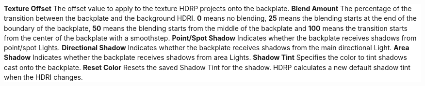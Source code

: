   <tr>
    <td></td>
    <td><strong>Texture Offset</strong></td>
    <td></td>
    <td>The offset value to apply to the texture HDRP projects onto the backplate.</td>
  </tr>
  <tr>
    <td></td>
    <td><strong>Blend Amount</strong></td>
    <td></td>
    <td>The percentage of the transition between the backplate and the background HDRI. <strong>0</strong> means no blending, <strong>25</strong> means the blending starts at the end of the boundary of the backplate, <strong>50</strong> means the blending starts from the middle of the backplate and <strong>100</strong> means the transition starts from the center of the backplate with a smoothstep.</td>
  </tr>
  <tr>
    <td></td>
    <td><strong>Point/Spot Shadow</strong></td>
    <td></td>
    <td>Indicates whether the backplate receives shadows from point/spot <a href="https://docs.unity3d.com/Packages/com.unity.render-pipelines.high-definition@13.1/manual/Light-Component.html">Lights</a>.</td>
  </tr>
  <tr>
    <td></td>
    <td><strong>Directional Shadow</strong></td>
    <td></td>
    <td>Indicates whether the backplate receives shadows from the main directional Light.</td>
  </tr>
  <tr>
    <td></td>
    <td><strong>Area Shadow</strong></td>
    <td></td>
    <td>Indicates whether the backplate receives shadows from area Lights.</td>
  </tr>
  <tr>
    <td></td>
    <td><strong>Shadow Tint</strong></td>
    <td></td>
    <td>Specifies the color to tint shadows cast onto the backplate.</td>
  </tr>
  <tr>
    <td></td>
    <td><strong>Reset Color</strong></td>
    <td></td>
    <td>Resets the saved Shadow Tint for the shadow. HDRP calculates a new default shadow tint when the HDRI changes.</td>
  </tr>
</tbody>
</table>
